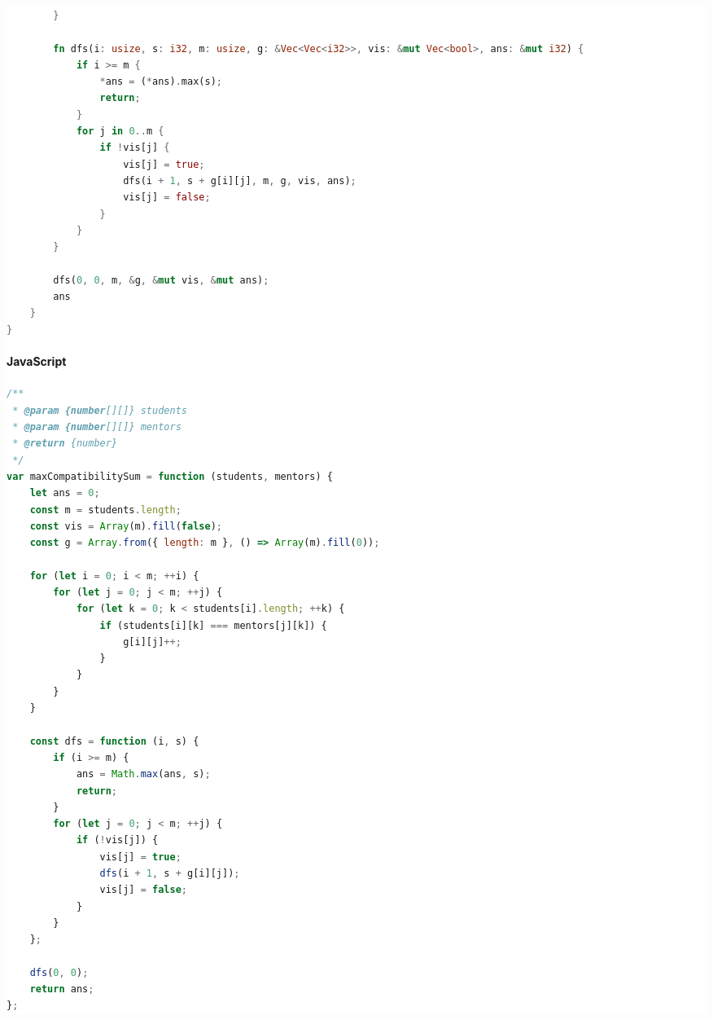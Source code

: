 ```rust
        }

        fn dfs(i: usize, s: i32, m: usize, g: &Vec<Vec<i32>>, vis: &mut Vec<bool>, ans: &mut i32) {
            if i >= m {
                *ans = (*ans).max(s);
                return;
            }
            for j in 0..m {
                if !vis[j] {
                    vis[j] = true;
                    dfs(i + 1, s + g[i][j], m, g, vis, ans);
                    vis[j] = false;
                }
            }
        }

        dfs(0, 0, m, &g, &mut vis, &mut ans);
        ans
    }
}
```

#### JavaScript

```js
/**
 * @param {number[][]} students
 * @param {number[][]} mentors
 * @return {number}
 */
var maxCompatibilitySum = function (students, mentors) {
    let ans = 0;
    const m = students.length;
    const vis = Array(m).fill(false);
    const g = Array.from({ length: m }, () => Array(m).fill(0));

    for (let i = 0; i < m; ++i) {
        for (let j = 0; j < m; ++j) {
            for (let k = 0; k < students[i].length; ++k) {
                if (students[i][k] === mentors[j][k]) {
                    g[i][j]++;
                }
            }
        }
    }

    const dfs = function (i, s) {
        if (i >= m) {
            ans = Math.max(ans, s);
            return;
        }
        for (let j = 0; j < m; ++j) {
            if (!vis[j]) {
                vis[j] = true;
                dfs(i + 1, s + g[i][j]);
                vis[j] = false;
            }
        }
    };

    dfs(0, 0);
    return ans;
};
```